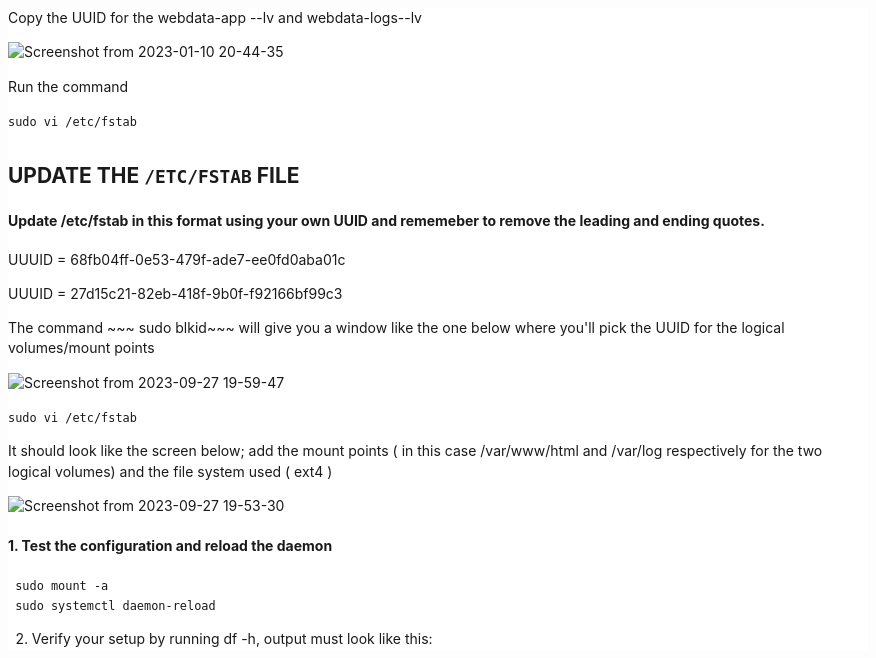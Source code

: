 
Copy the UUID for the webdata-app --lv and webdata-logs--lv




![Screenshot from 2023-01-10 20-44-35](https://user-images.githubusercontent.com/66005935/211647563-aa95c17f-1842-4659-8f65-0767ff62469e.png)



Run the command


~~~
sudo vi /etc/fstab
~~~



## UPDATE THE `/ETC/FSTAB` FILE

#### Update /etc/fstab in this format using your own UUID and rememeber to remove the leading and ending quotes.


UUUID = 68fb04ff-0e53-479f-ade7-ee0fd0aba01c


UUUID = 27d15c21-82eb-418f-9b0f-f92166bf99c3


The command ~~~ sudo blkid~~~  will give you a window like the one below where you'll pick the UUID for the logical volumes/mount points


![Screenshot from 2023-09-27 19-59-47](https://github.com/ekomoku/ekom-pbl/assets/66005935/16191086-f49f-4dfb-9a72-a9eb0f2e7bd9)



~~~
sudo vi /etc/fstab
~~~



It should look like the screen below; add the mount points ( in this case /var/www/html  and  /var/log respectively for the two logical volumes) and the file system used ( ext4 )


![Screenshot from 2023-09-27 19-53-30](https://github.com/ekomoku/ekom-pbl/assets/66005935/3bec2eb0-fb23-4941-96c0-d4482b2f05a6)



#### 1. Test the configuration and reload the daemon



~~~
 sudo mount -a
 sudo systemctl daemon-reload
 ~~~
 
 


2. Verify your setup by running df -h, output must look like this:
